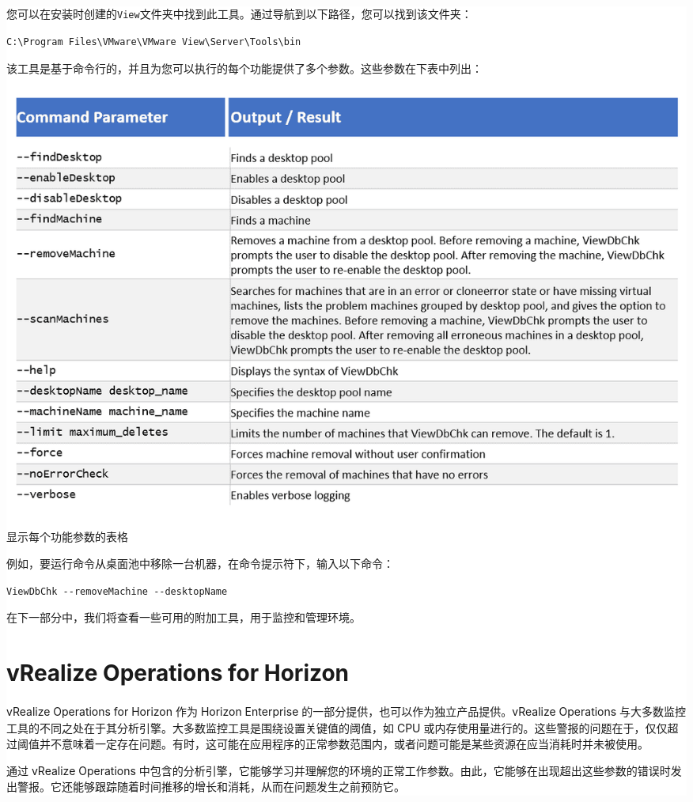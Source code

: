您可以在安装时创建的`View`文件夹中找到此工具。通过导航到以下路径，您可以找到该文件夹：

```
C:\Program Files\VMware\VMware View\Server\Tools\bin
```

该工具是基于命令行的，并且为您可以执行的每个功能提供了多个参数。这些参数在下表中列出：

![](img/be8ced29-a3d2-4064-ba7a-ab576d709c42.png)

显示每个功能参数的表格

例如，要运行命令从桌面池中移除一台机器，在命令提示符下，输入以下命令：

```
ViewDbChk --removeMachine --desktopName
```

在下一部分中，我们将查看一些可用的附加工具，用于监控和管理环境。

# vRealize Operations for Horizon

vRealize Operations for Horizon 作为 Horizon Enterprise 的一部分提供，也可以作为独立产品提供。vRealize Operations 与大多数监控工具的不同之处在于其分析引擎。大多数监控工具是围绕设置关键值的阈值，如 CPU 或内存使用量进行的。这些警报的问题在于，仅仅超过阈值并不意味着一定存在问题。有时，这可能在应用程序的正常参数范围内，或者问题可能是某些资源在应当消耗时并未被使用。

通过 vRealize Operations 中包含的分析引擎，它能够学习并理解您的环境的正常工作参数。由此，它能够在出现超出这些参数的错误时发出警报。它还能够跟踪随着时间推移的增长和消耗，从而在问题发生之前预防它。
